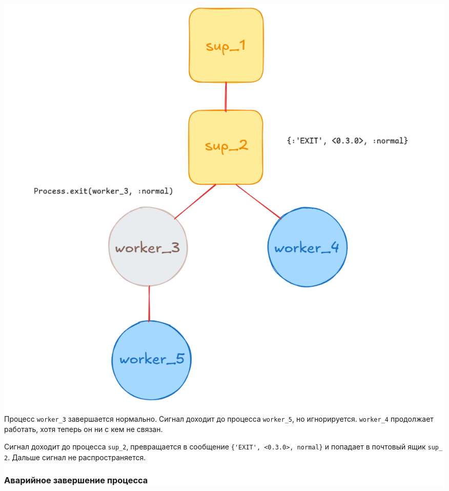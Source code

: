 ![link_exit_2](./img/link_exit_2.png)

Процесс `worker_3` завершается нормально. Сигнал доходит до процесса `worker_5`, но игнорируется. `worker_4` продолжает работать, хотя теперь он ни с кем не связан.

Сигнал доходит до процесса `sup_2`, превращается в сообщение `{'EXIT', <0.3.0>, normal}` и попадает в почтовый ящик `sup_2`. Дальше сигнал не распространяется.


### Аварийное завершение процесса
